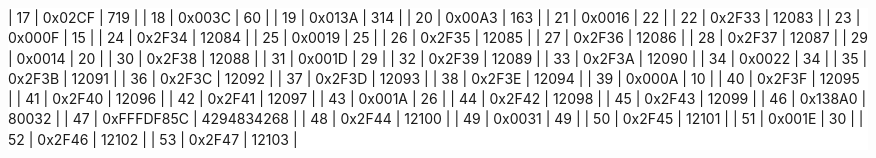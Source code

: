 |      17 | 0x02CF      |         719 |
|      18 | 0x003C      |          60 |
|      19 | 0x013A      |         314 |
|      20 | 0x00A3      |         163 |
|      21 | 0x0016      |          22 |
|      22 | 0x2F33      |       12083 |
|      23 | 0x000F      |          15 |
|      24 | 0x2F34      |       12084 |
|      25 | 0x0019      |          25 |
|      26 | 0x2F35      |       12085 |
|      27 | 0x2F36      |       12086 |
|      28 | 0x2F37      |       12087 |
|      29 | 0x0014      |          20 |
|      30 | 0x2F38      |       12088 |
|      31 | 0x001D      |          29 |
|      32 | 0x2F39      |       12089 |
|      33 | 0x2F3A      |       12090 |
|      34 | 0x0022      |          34 |
|      35 | 0x2F3B      |       12091 |
|      36 | 0x2F3C      |       12092 |
|      37 | 0x2F3D      |       12093 |
|      38 | 0x2F3E      |       12094 |
|      39 | 0x000A      |          10 |
|      40 | 0x2F3F      |       12095 |
|      41 | 0x2F40      |       12096 |
|      42 | 0x2F41      |       12097 |
|      43 | 0x001A      |          26 |
|      44 | 0x2F42      |       12098 |
|      45 | 0x2F43      |       12099 |
|      46 | 0x138A0     |       80032 |
|      47 | 0xFFFDF85C  |  4294834268 |
|      48 | 0x2F44      |       12100 |
|      49 | 0x0031      |          49 |
|      50 | 0x2F45      |       12101 |
|      51 | 0x001E      |          30 |
|      52 | 0x2F46      |       12102 |
|      53 | 0x2F47      |       12103 |